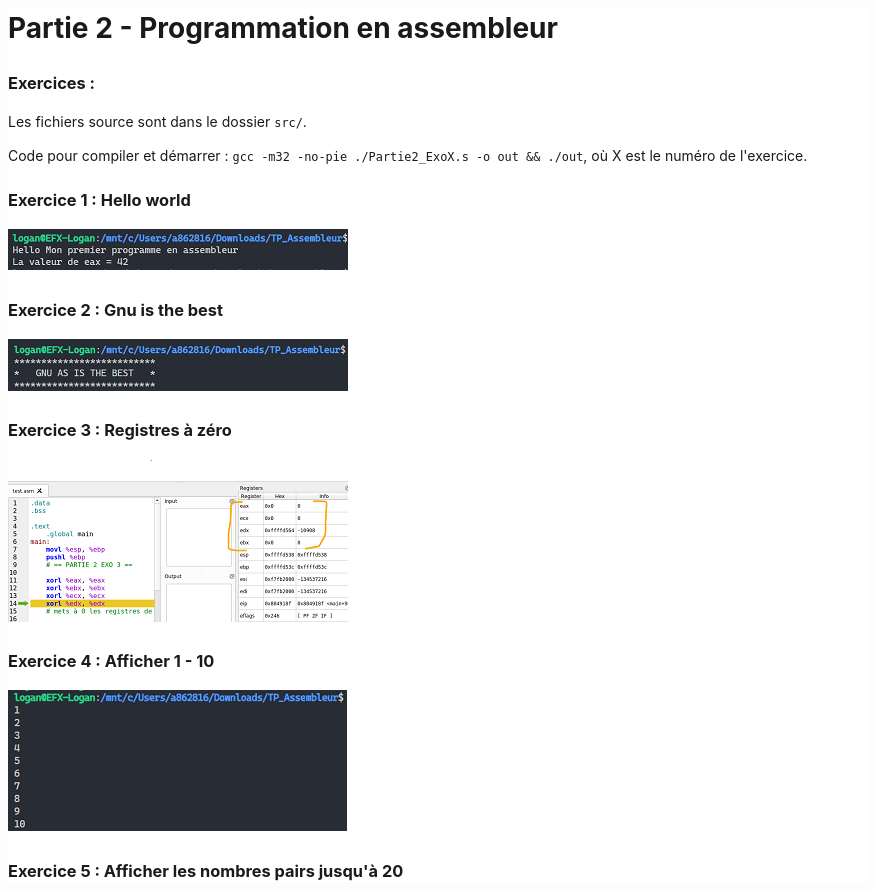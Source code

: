 # Partie 2 - Programmation en assembleur




### Exercices : 

Les fichiers source sont dans le dossier `src/`.

Code pour compiler et démarrer : `gcc -m32 -no-pie ./Partie2_ExoX.s -o out && ./out`, où X est le numéro de l'exercice.

### Exercice 1 : Hello world

![](Exo1.png)

### Exercice 2 : Gnu is the best

![](Exo2.png)

### Exercice 3 : Registres à zéro

![](Exo3.png)

### Exercice 4 : Afficher 1 - 10

![](Exo4.png)

### Exercice 5 : Afficher les nombres pairs jusqu'à 20
